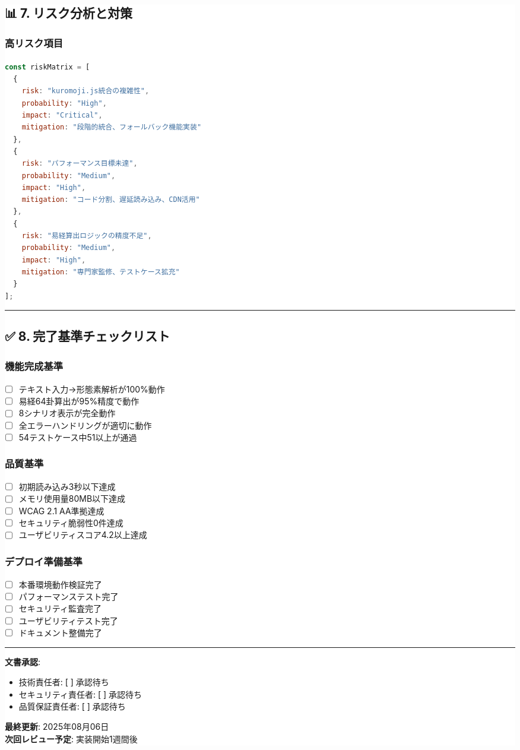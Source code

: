 
## 📊 7. リスク分析と対策

### 高リスク項目
```javascript
const riskMatrix = [
  {
    risk: "kuromoji.js統合の複雑性",
    probability: "High",
    impact: "Critical", 
    mitigation: "段階的統合、フォールバック機能実装"
  },
  {
    risk: "パフォーマンス目標未達",
    probability: "Medium",
    impact: "High",
    mitigation: "コード分割、遅延読み込み、CDN活用"
  },
  {
    risk: "易経算出ロジックの精度不足", 
    probability: "Medium",
    impact: "High",
    mitigation: "専門家監修、テストケース拡充"
  }
];
```

---

## ✅ 8. 完了基準チェックリスト

### 機能完成基準
- [ ] テキスト入力→形態素解析が100%動作
- [ ] 易経64卦算出が95%精度で動作
- [ ] 8シナリオ表示が完全動作
- [ ] 全エラーハンドリングが適切に動作
- [ ] 54テストケース中51以上が通過

### 品質基準
- [ ] 初期読み込み3秒以下達成
- [ ] メモリ使用量80MB以下達成
- [ ] WCAG 2.1 AA準拠達成
- [ ] セキュリティ脆弱性0件達成
- [ ] ユーザビリティスコア4.2以上達成

### デプロイ準備基準
- [ ] 本番環境動作検証完了
- [ ] パフォーマンステスト完了
- [ ] セキュリティ監査完了
- [ ] ユーザビリティテスト完了
- [ ] ドキュメント整備完了

---

**文書承認**:  
- 技術責任者: [ ] 承認待ち  
- セキュリティ責任者: [ ] 承認待ち  
- 品質保証責任者: [ ] 承認待ち

**最終更新**: 2025年08月06日  
**次回レビュー予定**: 実装開始1週間後